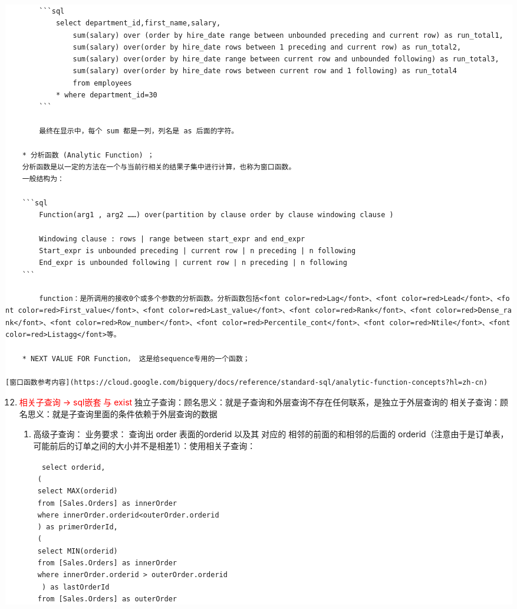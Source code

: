             ```sql
                select department_id,first_name,salary,
                    sum(salary) over (order by hire_date range between unbounded preceding and current row) as run_total1,
                    sum(salary) over(order by hire_date rows between 1 preceding and current row) as run_total2,
                    sum(salary) over(order by hire_date range between current row and unbounded following) as run_total3,
                    sum(salary) over(order by hire_date rows between current row and 1 following) as run_total4
                    from employees
                * where department_id=30
            ```

            最终在显示中，每个 sum 都是一列，列名是 as 后面的字符。
        
        * 分析函数 (Analytic Function) ；
        分析函数是以一定的方法在一个与当前行相关的结果子集中进行计算，也称为窗口函数。
        一般结构为：
        
        ```sql
            Function(arg1 , arg2 ……) over(partition by clause order by clause windowing clause )
            
            Windowing clause : rows | range between start_expr and end_expr
            Start_expr is unbounded preceding | current row | n preceding | n following
            End_expr is unbounded following | current row | n preceding | n following
        ```
        
            function：是所调用的接收0个或多个参数的分析函数。分析函数包括<font color=red>Lag</font>、<font color=red>Lead</font>、<font color=red>First_value</font>、<font color=red>Last_value</font>、<font color=red>Rank</font>、<font color=red>Dense_rank</font>、<font color=red>Row_number</font>、<font color=red>Percentile_cont</font>、<font color=red>Ntile</font>、<font color=red>Listagg</font>等。
        
        * NEXT VALUE FOR Function， 这是给sequence专用的一个函数；
    
    [窗口函数参考内容](https://cloud.google.com/bigquery/docs/reference/standard-sql/analytic-function-concepts?hl=zh-cn)
    
12. <font color=red>相关子查询 -> sql嵌套 与 exist</font>
    独立子查询：顾名思义：就是子查询和外层查询不存在任何联系，是独立于外层查询的
    相关子查询：顾名思义：就是子查询里面的条件依赖于外层查询的数据

    1. 高级子查询：
        业务要求： 查询出 order 表面的orderid 以及其 对应的 相邻的前面的和相邻的后面的 orderid（注意由于是订单表，可能前后的订单之间的大小并不是相差1）：使用相关子查询：
        
             select orderid, 
            (
            select MAX(orderid)
            from [Sales.Orders] as innerOrder
            where innerOrder.orderid<outerOrder.orderid 
            ) as primerOrderId, 
            ( 
            select MIN(orderid) 
            from [Sales.Orders] as innerOrder
            where innerOrder.orderid > outerOrder.orderid
             ) as lastOrderId
            from [Sales.Orders] as outerOrder
